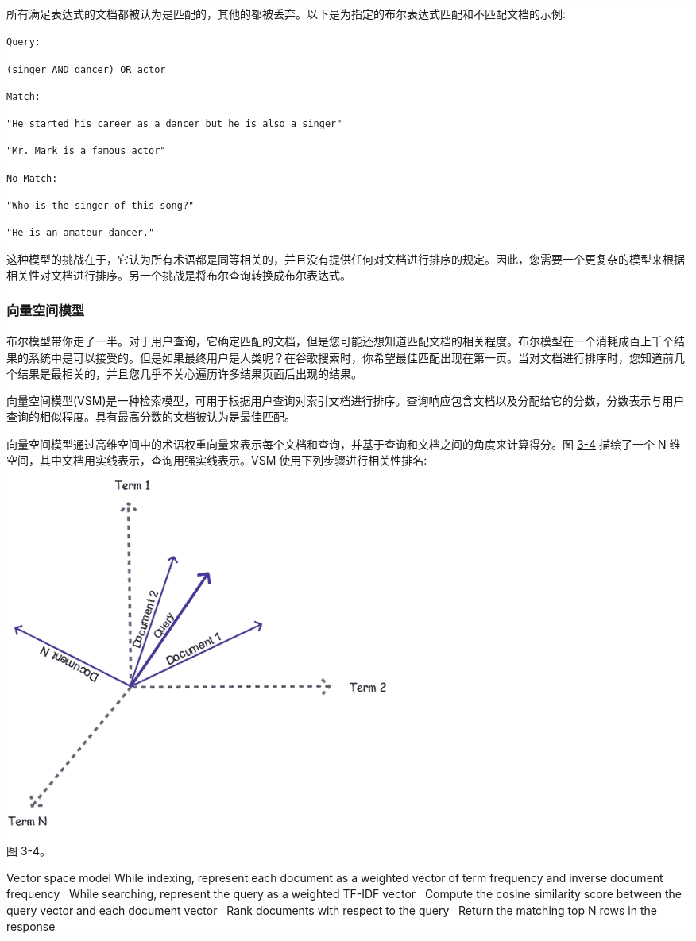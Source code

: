 所有满足表达式的文档都被认为是匹配的，其他的都被丢弃。以下是为指定的布尔表达式匹配和不匹配文档的示例:

`Query:`

`(singer AND dancer) OR actor`

`Match:`

`"He started his career as a dancer but he is also a singer"`

`"Mr. Mark is a famous actor"`

`No Match:`

`"Who is the singer of this song?"`

`"He is an amateur dancer."`

这种模型的挑战在于，它认为所有术语都是同等相关的，并且没有提供任何对文档进行排序的规定。因此，您需要一个更复杂的模型来根据相关性对文档进行排序。另一个挑战是将布尔查询转换成布尔表达式。

### 向量空间模型

布尔模型带你走了一半。对于用户查询，它确定匹配的文档，但是您可能还想知道匹配文档的相关程度。布尔模型在一个消耗成百上千个结果的系统中是可以接受的。但是如果最终用户是人类呢？在谷歌搜索时，你希望最佳匹配出现在第一页。当对文档进行排序时，您知道前几个结果是最相关的，并且您几乎不关心遍历许多结果页面后出现的结果。

向量空间模型(VSM)是一种检索模型，可用于根据用户查询对索引文档进行排序。查询响应包含文档以及分配给它的分数，分数表示与用户查询的相似程度。具有最高分数的文档被认为是最佳匹配。

向量空间模型通过高维空间中的术语权重向量来表示每个文档和查询，并基于查询和文档之间的角度来计算得分。图 [3-4](#Fig4) 描绘了一个 N 维空间，其中文档用实线表示，查询用强实线表示。VSM 使用下列步骤进行相关性排名:

![A978-1-4842-1070-3_3_Fig4_HTML.gif](img/A978-1-4842-1070-3_3_Fig4_HTML.gif)

图 3-4。

Vector space model While indexing, represent each document as a weighted vector of term frequency and inverse document frequency   While searching, represent the query as a weighted TF-IDF vector   Compute the cosine similarity score between the query vector and each document vector   Rank documents with respect to the query   Return the matching top N rows in the response  
